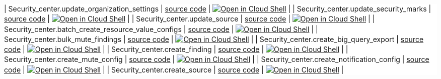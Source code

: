 | Security_center.update_organization_settings | [source code](https://github.com/googleapis/google-cloud-node/blob/main/packages/google-cloud-securitycenter/samples/generated/v1p1beta1/security_center.update_organization_settings.js) | [![Open in Cloud Shell][shell_img]](https://console.cloud.google.com/cloudshell/open?git_repo=https://github.com/googleapis/google-cloud-node&page=editor&open_in_editor=packages/google-cloud-securitycenter/samples/generated/v1p1beta1/security_center.update_organization_settings.js,packages/google-cloud-securitycenter/samples/README.md) |
| Security_center.update_security_marks | [source code](https://github.com/googleapis/google-cloud-node/blob/main/packages/google-cloud-securitycenter/samples/generated/v1p1beta1/security_center.update_security_marks.js) | [![Open in Cloud Shell][shell_img]](https://console.cloud.google.com/cloudshell/open?git_repo=https://github.com/googleapis/google-cloud-node&page=editor&open_in_editor=packages/google-cloud-securitycenter/samples/generated/v1p1beta1/security_center.update_security_marks.js,packages/google-cloud-securitycenter/samples/README.md) |
| Security_center.update_source | [source code](https://github.com/googleapis/google-cloud-node/blob/main/packages/google-cloud-securitycenter/samples/generated/v1p1beta1/security_center.update_source.js) | [![Open in Cloud Shell][shell_img]](https://console.cloud.google.com/cloudshell/open?git_repo=https://github.com/googleapis/google-cloud-node&page=editor&open_in_editor=packages/google-cloud-securitycenter/samples/generated/v1p1beta1/security_center.update_source.js,packages/google-cloud-securitycenter/samples/README.md) |
| Security_center.batch_create_resource_value_configs | [source code](https://github.com/googleapis/google-cloud-node/blob/main/packages/google-cloud-securitycenter/samples/generated/v2/security_center.batch_create_resource_value_configs.js) | [![Open in Cloud Shell][shell_img]](https://console.cloud.google.com/cloudshell/open?git_repo=https://github.com/googleapis/google-cloud-node&page=editor&open_in_editor=packages/google-cloud-securitycenter/samples/generated/v2/security_center.batch_create_resource_value_configs.js,packages/google-cloud-securitycenter/samples/README.md) |
| Security_center.bulk_mute_findings | [source code](https://github.com/googleapis/google-cloud-node/blob/main/packages/google-cloud-securitycenter/samples/generated/v2/security_center.bulk_mute_findings.js) | [![Open in Cloud Shell][shell_img]](https://console.cloud.google.com/cloudshell/open?git_repo=https://github.com/googleapis/google-cloud-node&page=editor&open_in_editor=packages/google-cloud-securitycenter/samples/generated/v2/security_center.bulk_mute_findings.js,packages/google-cloud-securitycenter/samples/README.md) |
| Security_center.create_big_query_export | [source code](https://github.com/googleapis/google-cloud-node/blob/main/packages/google-cloud-securitycenter/samples/generated/v2/security_center.create_big_query_export.js) | [![Open in Cloud Shell][shell_img]](https://console.cloud.google.com/cloudshell/open?git_repo=https://github.com/googleapis/google-cloud-node&page=editor&open_in_editor=packages/google-cloud-securitycenter/samples/generated/v2/security_center.create_big_query_export.js,packages/google-cloud-securitycenter/samples/README.md) |
| Security_center.create_finding | [source code](https://github.com/googleapis/google-cloud-node/blob/main/packages/google-cloud-securitycenter/samples/generated/v2/security_center.create_finding.js) | [![Open in Cloud Shell][shell_img]](https://console.cloud.google.com/cloudshell/open?git_repo=https://github.com/googleapis/google-cloud-node&page=editor&open_in_editor=packages/google-cloud-securitycenter/samples/generated/v2/security_center.create_finding.js,packages/google-cloud-securitycenter/samples/README.md) |
| Security_center.create_mute_config | [source code](https://github.com/googleapis/google-cloud-node/blob/main/packages/google-cloud-securitycenter/samples/generated/v2/security_center.create_mute_config.js) | [![Open in Cloud Shell][shell_img]](https://console.cloud.google.com/cloudshell/open?git_repo=https://github.com/googleapis/google-cloud-node&page=editor&open_in_editor=packages/google-cloud-securitycenter/samples/generated/v2/security_center.create_mute_config.js,packages/google-cloud-securitycenter/samples/README.md) |
| Security_center.create_notification_config | [source code](https://github.com/googleapis/google-cloud-node/blob/main/packages/google-cloud-securitycenter/samples/generated/v2/security_center.create_notification_config.js) | [![Open in Cloud Shell][shell_img]](https://console.cloud.google.com/cloudshell/open?git_repo=https://github.com/googleapis/google-cloud-node&page=editor&open_in_editor=packages/google-cloud-securitycenter/samples/generated/v2/security_center.create_notification_config.js,packages/google-cloud-securitycenter/samples/README.md) |
| Security_center.create_source | [source code](https://github.com/googleapis/google-cloud-node/blob/main/packages/google-cloud-securitycenter/samples/generated/v2/security_center.create_source.js) | [![Open in Cloud Shell][shell_img]](https://console.cloud.google.com/cloudshell/open?git_repo=https://github.com/googleapis/google-cloud-node&page=editor&open_in_editor=packages/google-cloud-securitycenter/samples/generated/v2/security_center.create_source.js,packages/google-cloud-securitycenter/samples/README.md) |

[//]: # "This README.md file is auto-generated, all changes to this file will be lost."
[//]: # "To regenerate it, use `python -m synthtool`."
[explained]: https://cloud.google.com/apis/docs/client-libraries-explained
[launch_stages]: https://cloud.google.com/terms/launch-stages
[client-docs]: https://cloud.google.com/nodejs/docs/reference/security-center/latest
[product-docs]: https://cloud.google.com/security-command-center
[shell_img]: https://gstatic.com/cloudssh/images/open-btn.png
[projects]: https://console.cloud.google.com/project
[billing]: https://support.google.com/cloud/answer/6293499#enable-billing
[enable_api]: https://console.cloud.google.com/flows/enableapi?apiid=securitycenter.googleapis.com
[auth]: https://cloud.google.com/docs/authentication/external/set-up-adc-local